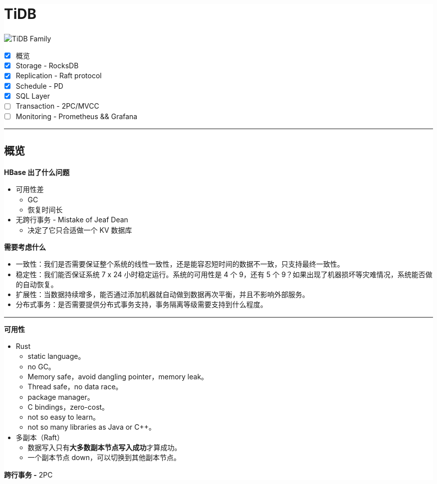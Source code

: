 

# TiDB

![TiDB Family](https://pingcap.com/images/blog/sparkontikv.png)



- [x] 概览
- [x] Storage - RocksDB
- [x] Replication - Raft protocol
- [x] Schedule - PD
- [x] SQL Layer
- [ ] Transaction - 2PC/MVCC
- [ ] Monitoring - Prometheus && Grafana

------

## 概览

**HBase 出了什么问题**

- 可用性差
  - GC
  - 恢复时间长
- 无跨行事务 - Mistake of Jeaf Dean
  - 决定了它只合适做一个 KV 数据库

**需要考虑什么**

- 一致性：我们是否需要保证整个系统的线性一致性，还是能容忍短时间的数据不一致，只支持最终一致性。
- 稳定性：我们能否保证系统 7 x 24 小时稳定运行。系统的可用性是 4 个 9，还有 5 个 9？如果出现了机器损坏等灾难情况，系统能否做的自动恢复。
- 扩展性：当数据持续增多，能否通过添加机器就自动做到数据再次平衡，并且不影响外部服务。
- 分布式事务：是否需要提供分布式事务支持，事务隔离等级需要支持到什么程度。

------



**可用性**

- Rust
  - static language。
  - no GC。
  - Memory safe，avoid dangling pointer，memory leak。
  - Thread safe，no data race。
  - package manager。
  - C bindings，zero-cost。
  - not so easy to learn。
  - not so many libraries as Java or C++。
- 多副本（Raft）
  - 数据写入只有**大多数副本节点写入成功**才算成功。
  - 一个副本节点 down，可以切换到其他副本节点。

**跨行事务 -** 2PC
